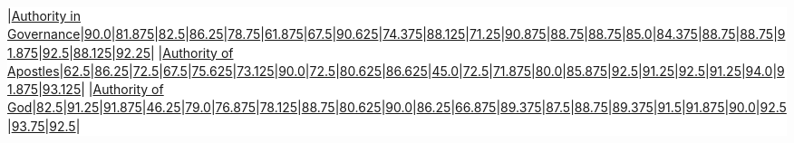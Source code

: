 |[Authority in Governance](./results/questions/Authority_in_Governance.md)|[90.0](./results/answers/gemma_Imam/Authority_in_Governance.md)|[81.875](./results/answers/gemma_atheist/Authority_in_Governance.md)|[82.5](./results/answers/llama_atheist/Authority_in_Governance.md)|[86.25](./results/answers/gemma_Politician/Authority_in_Governance.md)|[78.75](./results/answers/llama_Imam/Authority_in_Governance.md)|[61.875](./results/answers/GPT_3.5_Imam/Authority_in_Governance.md)|[67.5](./results/answers/mistral_1.75_vectored/Authority_in_Governance.md)|[90.625](./results/answers/llama_Politician/Authority_in_Governance.md)|[74.375](./results/answers/mistral_Imam/Authority_in_Governance.md)|[88.125](./results/answers/GPT_3.5_Politician/Authority_in_Governance.md)|[71.25](./results/answers/GPT_3.5_Atheist/Authority_in_Governance.md)|[90.875](./results/answers/gpt-4o-mini_Imam/Authority_in_Governance.md)|[88.75](./results/answers/mistral_Politician/Authority_in_Governance.md)|[88.75](./results/answers/mistral_atheist/Authority_in_Governance.md)|[85.0](./results/answers/gpt-4o-mini_Politician/Authority_in_Governance.md)|[84.375](./results/answers/gpt-4o-mini_Atheist/Authority_in_Governance.md)|[88.75](./results/answers/gemma_Bible_Translator/Authority_in_Governance.md)|[88.75](./results/answers/mistral_Bible_Translator/Authority_in_Governance.md)|[91.875](./results/answers/GPT_3.5_Bible_Translator/Authority_in_Governance.md)|[92.5](./results/answers/llama_Bible_Translator/Authority_in_Governance.md)|[88.125](./results/answers/gpt-4o-mini_Bible_Translator/Authority_in_Governance.md)|[92.25](./results/answers/gpt-4o-mini_loop/Authority_in_Governance.md)|
|[Authority of Apostles](./results/questions/Authority_of_Apostles.md)|[62.5](./results/answers/gemma_Imam/Authority_of_Apostles.md)|[86.25](./results/answers/gemma_atheist/Authority_of_Apostles.md)|[72.5](./results/answers/llama_atheist/Authority_of_Apostles.md)|[67.5](./results/answers/gemma_Politician/Authority_of_Apostles.md)|[75.625](./results/answers/llama_Imam/Authority_of_Apostles.md)|[73.125](./results/answers/GPT_3.5_Imam/Authority_of_Apostles.md)|[90.0](./results/answers/mistral_1.75_vectored/Authority_of_Apostles.md)|[72.5](./results/answers/llama_Politician/Authority_of_Apostles.md)|[80.625](./results/answers/mistral_Imam/Authority_of_Apostles.md)|[86.625](./results/answers/GPT_3.5_Politician/Authority_of_Apostles.md)|[45.0](./results/answers/GPT_3.5_Atheist/Authority_of_Apostles.md)|[72.5](./results/answers/gpt-4o-mini_Imam/Authority_of_Apostles.md)|[71.875](./results/answers/mistral_Politician/Authority_of_Apostles.md)|[80.0](./results/answers/mistral_atheist/Authority_of_Apostles.md)|[85.875](./results/answers/gpt-4o-mini_Politician/Authority_of_Apostles.md)|[92.5](./results/answers/gpt-4o-mini_Atheist/Authority_of_Apostles.md)|[91.25](./results/answers/gemma_Bible_Translator/Authority_of_Apostles.md)|[92.5](./results/answers/mistral_Bible_Translator/Authority_of_Apostles.md)|[91.25](./results/answers/GPT_3.5_Bible_Translator/Authority_of_Apostles.md)|[94.0](./results/answers/llama_Bible_Translator/Authority_of_Apostles.md)|[91.875](./results/answers/gpt-4o-mini_Bible_Translator/Authority_of_Apostles.md)|[93.125](./results/answers/gpt-4o-mini_loop/Authority_of_Apostles.md)|
|[Authority of God](./results/questions/Authority_of_God.md)|[82.5](./results/answers/gemma_Imam/Authority_of_God.md)|[91.25](./results/answers/gemma_atheist/Authority_of_God.md)|[91.875](./results/answers/llama_atheist/Authority_of_God.md)|[46.25](./results/answers/gemma_Politician/Authority_of_God.md)|[79.0](./results/answers/llama_Imam/Authority_of_God.md)|[76.875](./results/answers/GPT_3.5_Imam/Authority_of_God.md)|[78.125](./results/answers/mistral_1.75_vectored/Authority_of_God.md)|[88.75](./results/answers/llama_Politician/Authority_of_God.md)|[80.625](./results/answers/mistral_Imam/Authority_of_God.md)|[90.0](./results/answers/GPT_3.5_Politician/Authority_of_God.md)|[86.25](./results/answers/GPT_3.5_Atheist/Authority_of_God.md)|[66.875](./results/answers/gpt-4o-mini_Imam/Authority_of_God.md)|[89.375](./results/answers/mistral_Politician/Authority_of_God.md)|[87.5](./results/answers/mistral_atheist/Authority_of_God.md)|[88.75](./results/answers/gpt-4o-mini_Politician/Authority_of_God.md)|[89.375](./results/answers/gpt-4o-mini_Atheist/Authority_of_God.md)|[91.5](./results/answers/gemma_Bible_Translator/Authority_of_God.md)|[91.875](./results/answers/mistral_Bible_Translator/Authority_of_God.md)|[90.0](./results/answers/GPT_3.5_Bible_Translator/Authority_of_God.md)|[92.5](./results/answers/llama_Bible_Translator/Authority_of_God.md)|[93.75](./results/answers/gpt-4o-mini_Bible_Translator/Authority_of_God.md)|[92.5](./results/answers/gpt-4o-mini_loop/Authority_of_God.md)|